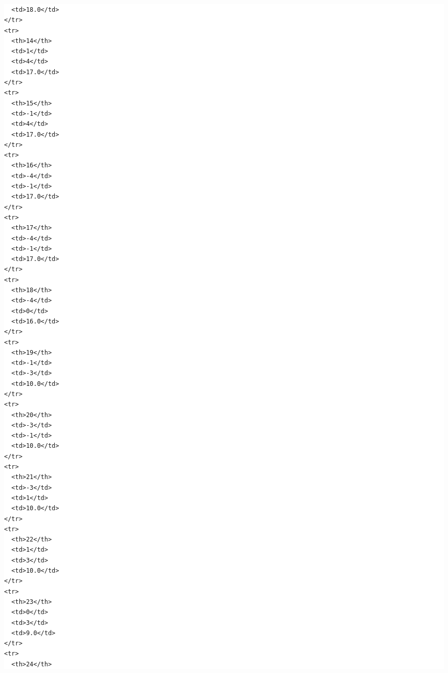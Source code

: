       <td>18.0</td>
    </tr>
    <tr>
      <th>14</th>
      <td>1</td>
      <td>4</td>
      <td>17.0</td>
    </tr>
    <tr>
      <th>15</th>
      <td>-1</td>
      <td>4</td>
      <td>17.0</td>
    </tr>
    <tr>
      <th>16</th>
      <td>-4</td>
      <td>-1</td>
      <td>17.0</td>
    </tr>
    <tr>
      <th>17</th>
      <td>-4</td>
      <td>-1</td>
      <td>17.0</td>
    </tr>
    <tr>
      <th>18</th>
      <td>-4</td>
      <td>0</td>
      <td>16.0</td>
    </tr>
    <tr>
      <th>19</th>
      <td>-1</td>
      <td>-3</td>
      <td>10.0</td>
    </tr>
    <tr>
      <th>20</th>
      <td>-3</td>
      <td>-1</td>
      <td>10.0</td>
    </tr>
    <tr>
      <th>21</th>
      <td>-3</td>
      <td>1</td>
      <td>10.0</td>
    </tr>
    <tr>
      <th>22</th>
      <td>1</td>
      <td>3</td>
      <td>10.0</td>
    </tr>
    <tr>
      <th>23</th>
      <td>0</td>
      <td>3</td>
      <td>9.0</td>
    </tr>
    <tr>
      <th>24</th>
